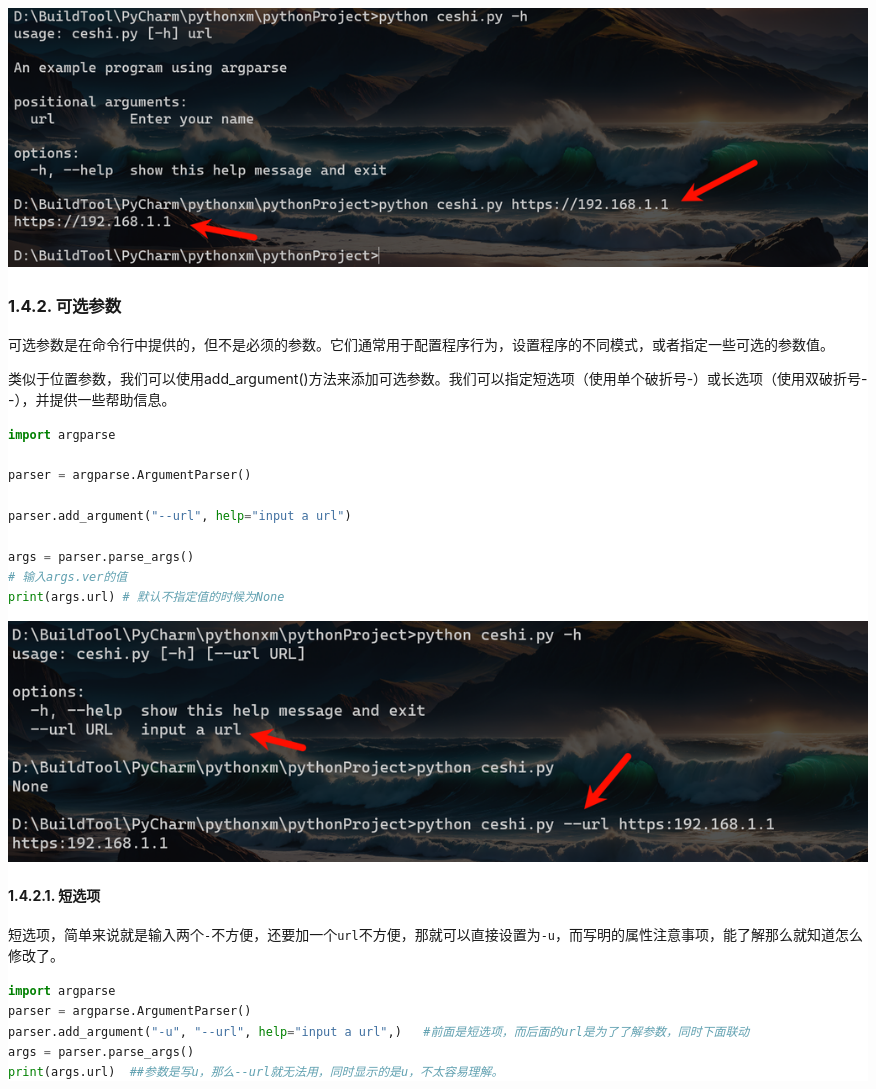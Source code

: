 ![image-20240409154301319](assets/image-20240409154301319.png)

### 1.4.2. 可选参数

可选参数是在命令行中提供的，但不是必须的参数。它们通常用于配置程序行为，设置程序的不同模式，或者指定一些可选的参数值。

类似于位置参数，我们可以使用add_argument()方法来添加可选参数。我们可以指定短选项（使用单个破折号-）或长选项（使用双破折号--），并提供一些帮助信息。

```python
import argparse

parser = argparse.ArgumentParser()

parser.add_argument("--url", help="input a url")

args = parser.parse_args()
# 输入args.ver的值
print(args.url) # 默认不指定值的时候为None
```

![image-20240409155144899](assets/image-20240409155144899.png)

#### 1.4.2.1. 短选项

短选项，简单来说就是输入两个`-`不方便，还要加一个`url`不方便，那就可以直接设置为`-u`，而写明的属性注意事项，能了解那么就知道怎么修改了。

```python
import argparse
parser = argparse.ArgumentParser()
parser.add_argument("-u", "--url", help="input a url",)   #前面是短选项，而后面的url是为了了解参数，同时下面联动
args = parser.parse_args()
print(args.url)  ##参数是写u，那么--url就无法用，同时显示的是u，不太容易理解。
```

